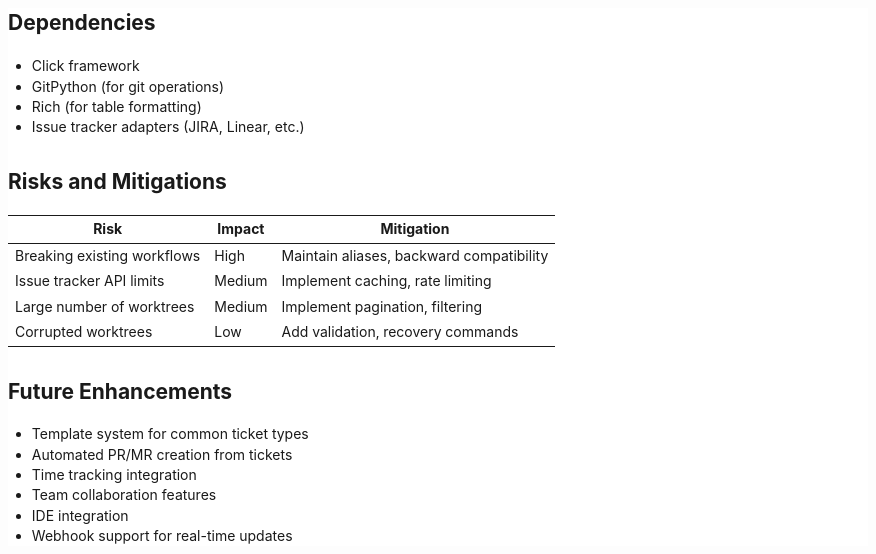 ## Dependencies

- Click framework
- GitPython (for git operations)
- Rich (for table formatting)
- Issue tracker adapters (JIRA, Linear, etc.)

## Risks and Mitigations

| Risk | Impact | Mitigation |
|------|--------|------------|
| Breaking existing workflows | High | Maintain aliases, backward compatibility |
| Issue tracker API limits | Medium | Implement caching, rate limiting |
| Large number of worktrees | Medium | Implement pagination, filtering |
| Corrupted worktrees | Low | Add validation, recovery commands |

## Future Enhancements

- Template system for common ticket types
- Automated PR/MR creation from tickets
- Time tracking integration
- Team collaboration features
- IDE integration
- Webhook support for real-time updates